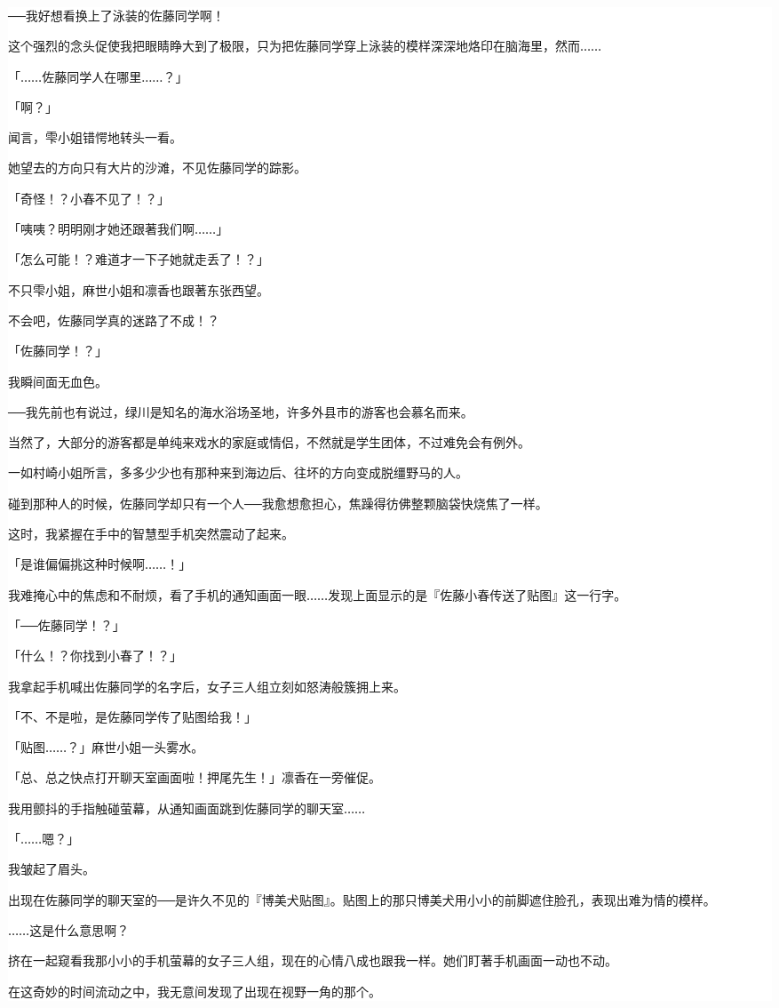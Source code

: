 ──我好想看换上了泳装的佐藤同学啊！

这个强烈的念头促使我把眼睛睁大到了极限，只为把佐藤同学穿上泳装的模样深深地烙印在脑海里，然而……

「……佐藤同学人在哪里……？」

「啊？」

闻言，雫小姐错愕地转头一看。

她望去的方向只有大片的沙滩，不见佐藤同学的踪影。

「奇怪！？小春不见了！？」

「咦咦？明明刚才她还跟著我们啊……」

「怎么可能！？难道才一下子她就走丢了！？」

不只雫小姐，麻世小姐和凛香也跟著东张西望。

不会吧，佐藤同学真的迷路了不成！？

「佐藤同学！？」

我瞬间面无血色。

──我先前也有说过，绿川是知名的海水浴场圣地，许多外县市的游客也会慕名而来。

当然了，大部分的游客都是单纯来戏水的家庭或情侣，不然就是学生团体，不过难免会有例外。

一如村崎小姐所言，多多少少也有那种来到海边后、往坏的方向变成脱缰野马的人。

碰到那种人的时候，佐藤同学却只有一个人──我愈想愈担心，焦躁得彷佛整颗脑袋快烧焦了一样。

这时，我紧握在手中的智慧型手机突然震动了起来。

「是谁偏偏挑这种时候啊……！」

我难掩心中的焦虑和不耐烦，看了手机的通知画面一眼……发现上面显示的是『佐藤小春传送了贴图』这一行字。

「──佐藤同学！？」

「什么！？你找到小春了！？」

我拿起手机喊出佐藤同学的名字后，女子三人组立刻如怒涛般簇拥上来。

「不、不是啦，是佐藤同学传了贴图给我！」

「贴图……？」麻世小姐一头雾水。

「总、总之快点打开聊天室画面啦！押尾先生！」凛香在一旁催促。

我用颤抖的手指触碰萤幕，从通知画面跳到佐藤同学的聊天室……

「……嗯？」

我皱起了眉头。

出现在佐藤同学的聊天室的──是许久不见的『博美犬贴图』。贴图上的那只博美犬用小小的前脚遮住脸孔，表现出难为情的模样。

……这是什么意思啊？

挤在一起窥看我那小小的手机萤幕的女子三人组，现在的心情八成也跟我一样。她们盯著手机画面一动也不动。

在这奇妙的时间流动之中，我无意间发现了出现在视野一角的那个。
